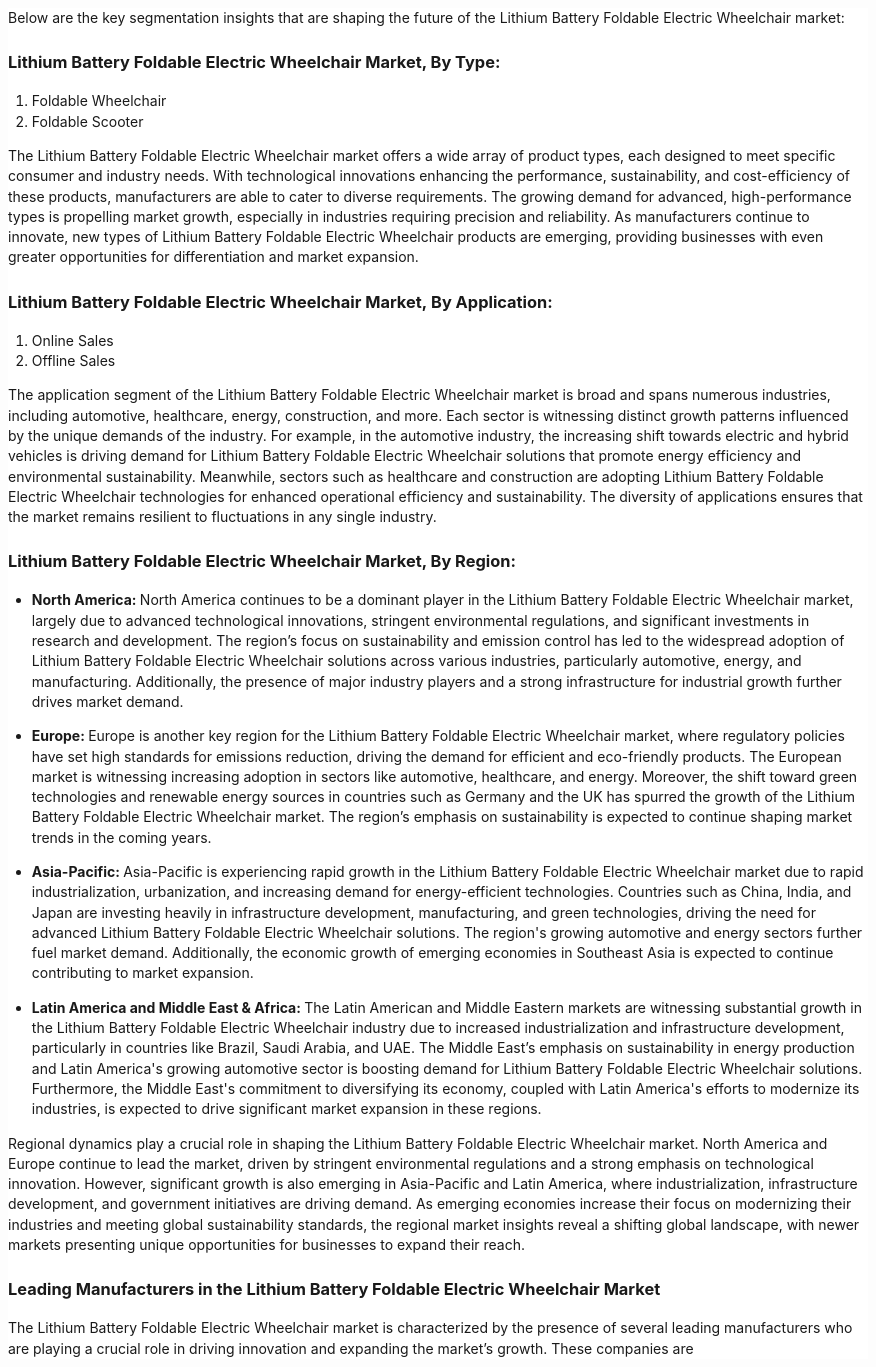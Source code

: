 Below are the key segmentation insights that are shaping the future of the Lithium Battery Foldable Electric Wheelchair market:</p><h3><strong>Lithium Battery Foldable Electric Wheelchair Market, By Type:<br /></strong></h3><ol><li>Foldable Wheelchair<li> Foldable Scooter</li></ol><p>The Lithium Battery Foldable Electric Wheelchair market offers a wide array of product types, each designed to meet specific consumer and industry needs. With technological innovations enhancing the performance, sustainability, and cost-efficiency of these products, manufacturers are able to cater to diverse requirements. The growing demand for advanced, high-performance types is propelling market growth, especially in industries requiring precision and reliability. As manufacturers continue to innovate, new types of Lithium Battery Foldable Electric Wheelchair products are emerging, providing businesses with even greater opportunities for differentiation and market expansion.</p><h3>Lithium Battery Foldable Electric Wheelchair Market,&nbsp;By Application:</h3><ol><li>Online Sales<li> Offline Sales</li></ol><p>The application segment of the Lithium Battery Foldable Electric Wheelchair market is broad and spans numerous industries, including automotive, healthcare, energy, construction, and more. Each sector is witnessing distinct growth patterns influenced by the unique demands of the industry. For example, in the automotive industry, the increasing shift towards electric and hybrid vehicles is driving demand for Lithium Battery Foldable Electric Wheelchair solutions that promote energy efficiency and environmental sustainability. Meanwhile, sectors such as healthcare and construction are adopting Lithium Battery Foldable Electric Wheelchair technologies for enhanced operational efficiency and sustainability. The diversity of applications ensures that the market remains resilient to fluctuations in any single industry.</p><h3>Lithium Battery Foldable Electric Wheelchair Market, By Region:</h3><ul><li><p><strong>North America:&nbsp;</strong>North America continues to be a dominant player in the Lithium Battery Foldable Electric Wheelchair market, largely due to advanced technological innovations, stringent environmental regulations, and significant investments in research and development. The region&rsquo;s focus on sustainability and emission control has led to the widespread adoption of Lithium Battery Foldable Electric Wheelchair solutions across various industries, particularly automotive, energy, and manufacturing. Additionally, the presence of major industry players and a strong infrastructure for industrial growth further drives market demand.</p></li><li><p><strong><strong>Europe:&nbsp;</strong></strong>Europe is another key region for the Lithium Battery Foldable Electric Wheelchair market, where regulatory policies have set high standards for emissions reduction, driving the demand for efficient and eco-friendly products. The European market is witnessing increasing adoption in sectors like automotive, healthcare, and energy. Moreover, the shift toward green technologies and renewable energy sources in countries such as Germany and the UK has spurred the growth of the Lithium Battery Foldable Electric Wheelchair market. The region&rsquo;s emphasis on sustainability is expected to continue shaping market trends in the coming years.</p></li><li><p><strong><strong>Asia-Pacific:&nbsp;</strong></strong>Asia-Pacific is experiencing rapid growth in the Lithium Battery Foldable Electric Wheelchair market due to rapid industrialization, urbanization, and increasing demand for energy-efficient technologies. Countries such as China, India, and Japan are investing heavily in infrastructure development, manufacturing, and green technologies, driving the need for advanced Lithium Battery Foldable Electric Wheelchair solutions. The region's growing automotive and energy sectors further fuel market demand. Additionally, the economic growth of emerging economies in Southeast Asia is expected to continue contributing to market expansion.</p></li><li><p><strong><strong>Latin America and Middle East &amp; Africa:&nbsp;</strong></strong>The Latin American and Middle Eastern markets are witnessing substantial growth in the Lithium Battery Foldable Electric Wheelchair industry due to increased industrialization and infrastructure development, particularly in countries like Brazil, Saudi Arabia, and UAE. The Middle East&rsquo;s emphasis on sustainability in energy production and Latin America's growing automotive sector is boosting demand for Lithium Battery Foldable Electric Wheelchair solutions. Furthermore, the Middle East's commitment to diversifying its economy, coupled with Latin America's efforts to modernize its industries, is expected to drive significant market expansion in these regions.</p></li></ul><p>Regional dynamics play a crucial role in shaping the Lithium Battery Foldable Electric Wheelchair market. North America and Europe continue to lead the market, driven by stringent environmental regulations and a strong emphasis on technological innovation. However, significant growth is also emerging in Asia-Pacific and Latin America, where industrialization, infrastructure development, and government initiatives are driving demand. As emerging economies increase their focus on modernizing their industries and meeting global sustainability standards, the regional market insights reveal a shifting global landscape, with newer markets presenting unique opportunities for businesses to expand their reach.</p><h3><strong>Leading Manufacturers in the Lithium Battery Foldable Electric Wheelchair Market</strong></h3><p>The Lithium Battery Foldable Electric Wheelchair market is characterized by the presence of several leading manufacturers who are playing a crucial role in driving innovation and expanding the market&rsquo;s growth. These companies are